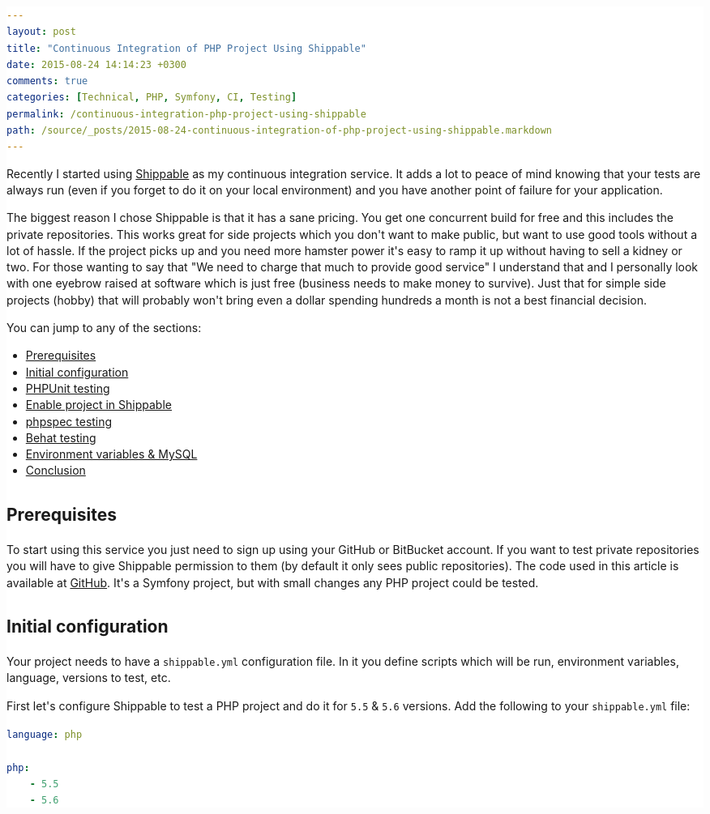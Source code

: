 ```yaml
---
layout: post
title: "Continuous Integration of PHP Project Using Shippable"
date: 2015-08-24 14:14:23 +0300
comments: true
categories: [Technical, PHP, Symfony, CI, Testing]
permalink: /continuous-integration-php-project-using-shippable
path: /source/_posts/2015-08-24-continuous-integration-of-php-project-using-shippable.markdown
---
```


Recently I started using [Shippable][shippable-home-page] as my continuous integration service. It adds a lot to peace of mind knowing that your tests are always run (even if you forget to do it on your local environment) and you have another point of failure for your application.

The biggest reason I chose Shippable is that it has a sane pricing. You get one concurrent build for free and this includes the private repositories. This works great for side projects which you don't want to make public, but want to use good tools without a lot of hassle. If the project picks up and you need more hamster power it's easy to ramp it up without having to sell a kidney or two. For those wanting to say that "We need to charge that much to provide good service" I understand that and I personally look with one eyebrow raised at software which is just free (business needs to make money to survive). Just that for simple side projects (hobby) that will probably won't bring even a dollar spending hundreds a month is not a best financial decision.

You can jump to any of the sections:

* [Prerequisites](#prerequisites)
* [Initial configuration](#initial-config)
* [PHPUnit testing](#phpunit-testing)
* [Enable project in Shippable](#enable-project)
* [phpspec testing](#phpspec-testing)
* [Behat testing](#behat-testing)
* [Environment variables & MySQL](#environment-variables-mysql)
* [Conclusion](#conclusion)

## Prerequisites <a name="prerequisites"></a>

To start using this service you just need to sign up using your GitHub or BitBucket account. If you want to test private repositories you will have to give Shippable permission to them (by default it only sees public repositories). The code used in this article is available at [GitHub][project-github-repository]. It's a Symfony project, but with small changes any PHP project could be tested.

## Initial configuration <a name="initial-config"></a>

Your project needs to have a `shippable.yml` configuration file. In it you define scripts which will be run, environment variables, language, versions to test, etc.

First let's configure Shippable to test a PHP project and do it for `5.5` & `5.6` versions. Add the following to your `shippable.yml` file:

```yml
language: php

php:
    - 5.5
    - 5.6
```


[environment-variables-pr]: https://github.com/ifdattic/symfony-shippable-ci-article-code/pull/3
[commit-of-initial-shippable-config]: https://github.com/ifdattic/symfony-shippable-ci-article-code/commit/b07abaccb788284c17901796e1849ca24fd57972
[behat-homepage]: http://behat.org/
[phpspec-homepage]: http://www.phpspec.net
[phpspec-testing-pr]: https://github.com/ifdattic/symfony-shippable-ci-article-code/pull/1
[project-github-repository]: https://github.com/ifdattic/symfony-shippable-ci-article-code
[shippable-home-page]: https://app.shippable.com/
[behat-testing-pr]: https://github.com/ifdattic/symfony-shippable-ci-article-code/pull/2